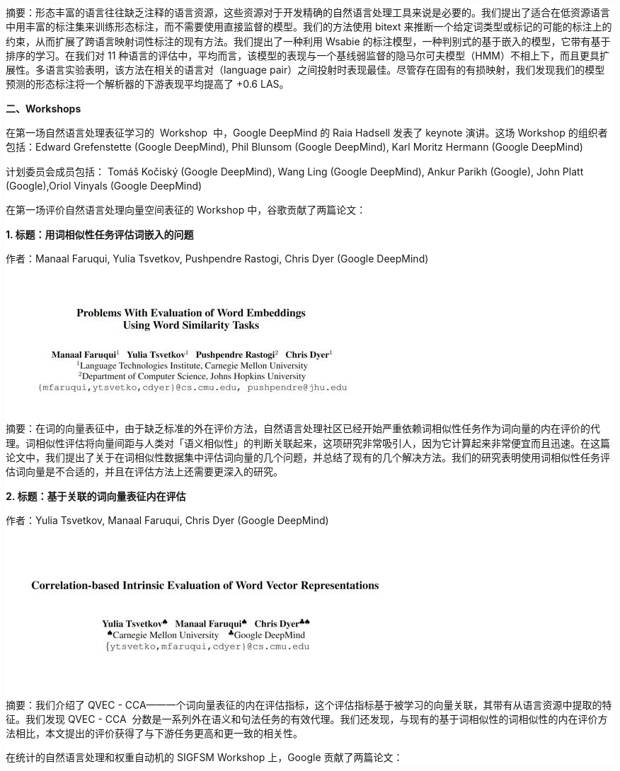 摘要：形态丰富的语言往往缺乏注释的语言资源，这些资源对于开发精确的自然语言处理工具来说是必要的。我们提出了适合在低资源语言中用丰富的标注集来训练形态标注，而不需要使用直接监督的模型。我们的方法使用 bitext 来推断一个给定词类型或标记的可能的标注上的约束，从而扩展了跨语言映射词性标注的现有方法。我们提出了一种利用 Wsabie 的标注模型，一种判别式的基于嵌入的模型，它带有基于排序的学习。在我们对 11 种语言的评估中，平均而言，该模型的表现与一个基线弱监督的隐马尔可夫模型（HMM）不相上下，而且更具扩展性。多语言实验表明，该方法在相关的语言对（language pair）之间投射时表现最佳。尽管存在固有的有损映射，我们发现我们的模型预测的形态标注将一个解析器的下游表现平均提高了 +0.6 LAS。

**二、Workshops**  

在第一场自然语言处理表征学习的  Workshop  中，Google DeepMind 的 Raia Hadsell 发表了 keynote 演讲。这场 Workshop 的组织者包括：Edward Grefenstette (Google DeepMind), Phil Blunsom (Google DeepMind), Karl Moritz Hermann (Google DeepMind) 

计划委员会成员包括： Tomáš Kočiský (Google DeepMind), Wang Ling (Google DeepMind), Ankur Parikh (Google), John Platt (Google),Oriol Vinyals (Google DeepMind)

在第一场评价自然语言处理向量空间表征的 Workshop 中，谷歌贡献了两篇论文：

**1\. 标题：用词相似性任务评估词嵌入的问题**

作者：Manaal Faruqui, Yulia Tsvetkov, Pushpendre Rastogi, Chris Dyer (Google DeepMind)

![](img/2f57c886dcb65d2cabab7438578fe041.jpg)

摘要：在词的向量表征中，由于缺乏标准的外在评价方法，自然语言处理社区已经开始严重依赖词相似性任务作为词向量的内在评价的代理。词相似性评估将向量间距与人类对「语义相似性」的判断关联起来，这项研究非常吸引人，因为它计算起来非常便宜而且迅速。在这篇论文中，我们提出了关于在词相似性数据集中评估词向量的几个问题，并总结了现有的几个解决方法。我们的研究表明使用词相似性任务评估词向量是不合适的，并且在评估方法上还需要更深入的研究。

**2\. 标题：基于关联的词向量表征内在评估**

作者：Yulia Tsvetkov, Manaal Faruqui, Chris Dyer (Google DeepMind)

![](img/00d14b24fb99b4da55bd27a9158f36e1.jpg)

摘要：我们介绍了 QVEC - CCA——一个词向量表征的内在评估指标，这个评估指标基于被学习的向量关联，其带有从语言资源中提取的特征。我们发现 QVEC - CCA  分数是一系列外在语义和句法任务的有效代理。我们还发现，与现有的基于词相似性的词相似性的内在评价方法相比，本文提出的评价获得了与下游任务更高和更一致的相关性。

在统计的自然语言处理和权重自动机的 SIGFSM Workshop 上，Google 贡献了两篇论文：
